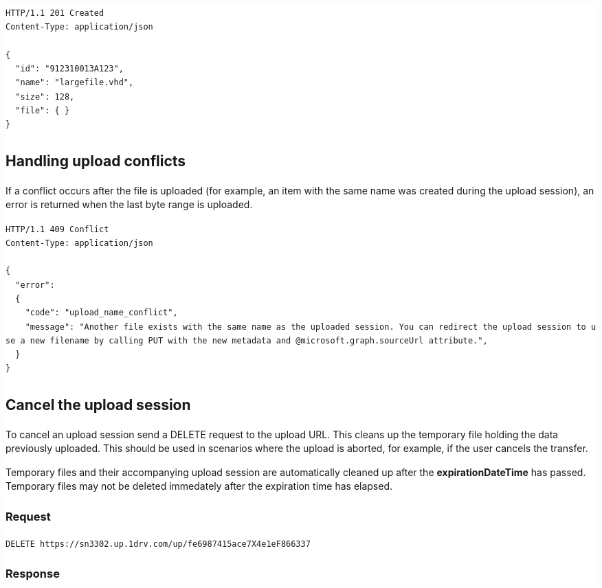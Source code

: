 

```http
HTTP/1.1 201 Created
Content-Type: application/json

{
  "id": "912310013A123",
  "name": "largefile.vhd",
  "size": 128,
  "file": { }
}
```

## Handling upload conflicts

If a conflict occurs after the file is uploaded (for example, an item with the same name was created during the upload session), an error is returned when the last byte range is uploaded.

```http
HTTP/1.1 409 Conflict
Content-Type: application/json

{
  "error":
  {
    "code": "upload_name_conflict",
    "message": "Another file exists with the same name as the uploaded session. You can redirect the upload session to use a new filename by calling PUT with the new metadata and @microsoft.graph.sourceUrl attribute.",
  }
}
```

## Cancel the upload session

To cancel an upload session send a DELETE request to the upload URL.
This cleans up the temporary file holding the data previously uploaded.
This should be used in scenarios where the upload is aborted, for example, if the user cancels the transfer.

Temporary files and their accompanying upload session are automatically cleaned up after the **expirationDateTime** has passed.
Temporary files may not be deleted immedately after the expiration time has elapsed.

### Request



```http
DELETE https://sn3302.up.1drv.com/up/fe6987415ace7X4e1eF866337
```

### Response

